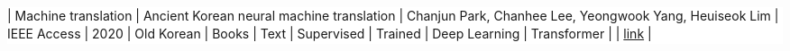 | Machine translation                              | Ancient Korean neural machine translation                                                                                                                                  | Chanjun Park, Chanhee Lee, Yeongwook Yang, Heuiseok Lim                                                                                                                                                                                                                                                                                                                                                                                                                                                                                                                                                                                                                                                                                                                                                                                                                                                                                                                                                                                     | IEEE Access                                                                                                                                |   2020 | Old Korean                                                                  | Books                                                   | Text         | Supervised                   | Trained         | Deep Learning                   | Transformer                                                                                        |                                                                                                 | <a href="https://scholar.google.com/scholar?hl=en&q=Chanjun%20Park%2C%20Chanhee%20Lee%2C%20Yeongwook%20Yang%2C%20Heuiseok%20Lim%20Ancient%20Korean%20neural%20machine%20translation" target="_blank">link</a>                                                                                                                                                                                                                                                                                                                                                                                                                                                                                                                                                                                                                                                                                                                                                                                                                                                                                                                                                                                                                                                                                                                                                                                                                                                                                                                                                                                                                                                                             |